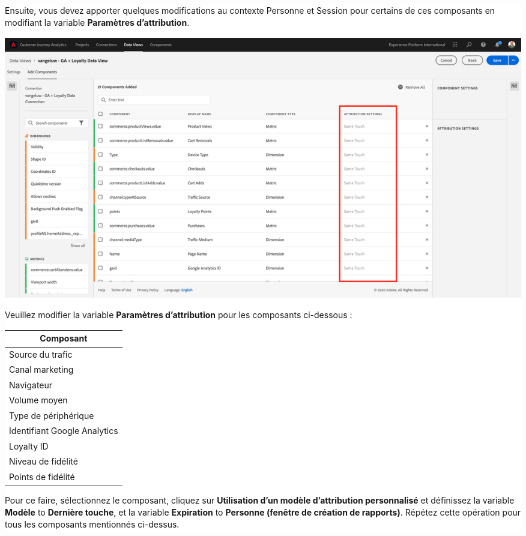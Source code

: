 Ensuite, vous devez apporter quelques modifications au contexte Personne et Session pour certains de ces composants en modifiant la variable **Paramètres d’attribution**.

![demo](./images/25c.png)

Veuillez modifier la variable **Paramètres d’attribution** pour les composants ci-dessous :

| Composant |
| -----------------|
| Source du trafic |
| Canal marketing |
| Navigateur |
| Volume moyen |
| Type de périphérique |
| Identifiant Google Analytics |
| Loyalty ID |
| Niveau de fidélité |
| Points de fidélité |

Pour ce faire, sélectionnez le composant, cliquez sur **Utilisation d’un modèle d’attribution personnalisé** et définissez la variable **Modèle** to **Dernière touche**, et la variable **Expiration** to **Personne (fenêtre de création de rapports)**. Répétez cette opération pour tous les composants mentionnés ci-dessus.

